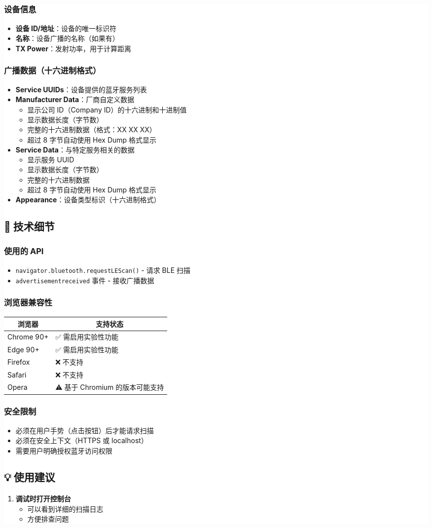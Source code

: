 ### 设备信息
- **设备 ID/地址**：设备的唯一标识符
- **名称**：设备广播的名称（如果有）
- **TX Power**：发射功率，用于计算距离

### 广播数据（十六进制格式）
- **Service UUIDs**：设备提供的蓝牙服务列表
- **Manufacturer Data**：厂商自定义数据
  - 显示公司 ID（Company ID）的十六进制和十进制值
  - 显示数据长度（字节数）
  - 完整的十六进制数据（格式：XX XX XX）
  - 超过 8 字节自动使用 Hex Dump 格式显示
- **Service Data**：与特定服务相关的数据
  - 显示服务 UUID
  - 显示数据长度（字节数）
  - 完整的十六进制数据
  - 超过 8 字节自动使用 Hex Dump 格式显示
- **Appearance**：设备类型标识（十六进制格式）

## 🔧 技术细节

### 使用的 API
- `navigator.bluetooth.requestLEScan()` - 请求 BLE 扫描
- `advertisementreceived` 事件 - 接收广播数据

### 浏览器兼容性

| 浏览器 | 支持状态 |
|--------|---------|
| Chrome 90+ | ✅ 需启用实验性功能 |
| Edge 90+ | ✅ 需启用实验性功能 |
| Firefox | ❌ 不支持 |
| Safari | ❌ 不支持 |
| Opera | ⚠️ 基于 Chromium 的版本可能支持 |

### 安全限制
- 必须在用户手势（点击按钮）后才能请求扫描
- 必须在安全上下文（HTTPS 或 localhost）
- 需要用户明确授权蓝牙访问权限

## 💡 使用建议

1. **调试时打开控制台**
   - 可以看到详细的扫描日志
   - 方便排查问题
